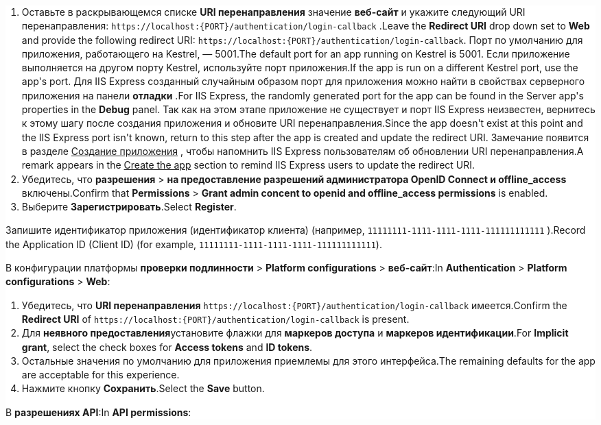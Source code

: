 1. <span data-ttu-id="689da-144">Оставьте в раскрывающемся списке **URI перенаправления** значение **веб-сайт** и укажите следующий URI перенаправления: `https://localhost:{PORT}/authentication/login-callback` .</span><span class="sxs-lookup"><span data-stu-id="689da-144">Leave the **Redirect URI** drop down set to **Web** and provide the following redirect URI: `https://localhost:{PORT}/authentication/login-callback`.</span></span> <span data-ttu-id="689da-145">Порт по умолчанию для приложения, работающего на Kestrel, — 5001.</span><span class="sxs-lookup"><span data-stu-id="689da-145">The default port for an app running on Kestrel is 5001.</span></span> <span data-ttu-id="689da-146">Если приложение выполняется на другом порту Kestrel, используйте порт приложения.</span><span class="sxs-lookup"><span data-stu-id="689da-146">If the app is run on a different Kestrel port, use the app's port.</span></span> <span data-ttu-id="689da-147">Для IIS Express созданный случайным образом порт для приложения можно найти в свойствах серверного приложения на панели **отладки** .</span><span class="sxs-lookup"><span data-stu-id="689da-147">For IIS Express, the randomly generated port for the app can be found in the Server app's properties in the **Debug** panel.</span></span> <span data-ttu-id="689da-148">Так как на этом этапе приложение не существует и порт IIS Express неизвестен, вернитесь к этому шагу после создания приложения и обновите URI перенаправления.</span><span class="sxs-lookup"><span data-stu-id="689da-148">Since the app doesn't exist at this point and the IIS Express port isn't known, return to this step after the app is created and update the redirect URI.</span></span> <span data-ttu-id="689da-149">Замечание появится в разделе [Создание приложения](#create-the-app) , чтобы напомнить IIS Express пользователям об обновлении URI перенаправления.</span><span class="sxs-lookup"><span data-stu-id="689da-149">A remark appears in the [Create the app](#create-the-app) section to remind IIS Express users to update the redirect URI.</span></span>
1. <span data-ttu-id="689da-150">Убедитесь, что **разрешения**  >  **на предоставление разрешений администратора OpenID Connect и offline_access** включены.</span><span class="sxs-lookup"><span data-stu-id="689da-150">Confirm that **Permissions** > **Grant admin concent to openid and offline_access permissions** is enabled.</span></span>
1. <span data-ttu-id="689da-151">Выберите **Зарегистрировать**.</span><span class="sxs-lookup"><span data-stu-id="689da-151">Select **Register**.</span></span>

<span data-ttu-id="689da-152">Запишите идентификатор приложения (идентификатор клиента) (например, `11111111-1111-1111-1111-111111111111` ).</span><span class="sxs-lookup"><span data-stu-id="689da-152">Record the Application ID (Client ID) (for example, `11111111-1111-1111-1111-111111111111`).</span></span>

<span data-ttu-id="689da-153">В конфигурации платформы **проверки подлинности**  >  **Platform configurations**  >  **веб-сайт**:</span><span class="sxs-lookup"><span data-stu-id="689da-153">In **Authentication** > **Platform configurations** > **Web**:</span></span>

1. <span data-ttu-id="689da-154">Убедитесь, что **URI перенаправления** `https://localhost:{PORT}/authentication/login-callback` имеется.</span><span class="sxs-lookup"><span data-stu-id="689da-154">Confirm the **Redirect URI** of `https://localhost:{PORT}/authentication/login-callback` is present.</span></span>
1. <span data-ttu-id="689da-155">Для **неявного предоставления**установите флажки для **маркеров доступа** и **маркеров идентификации**.</span><span class="sxs-lookup"><span data-stu-id="689da-155">For **Implicit grant**, select the check boxes for **Access tokens** and **ID tokens**.</span></span>
1. <span data-ttu-id="689da-156">Остальные значения по умолчанию для приложения приемлемы для этого интерфейса.</span><span class="sxs-lookup"><span data-stu-id="689da-156">The remaining defaults for the app are acceptable for this experience.</span></span>
1. <span data-ttu-id="689da-157">Нажмите кнопку **Сохранить**.</span><span class="sxs-lookup"><span data-stu-id="689da-157">Select the **Save** button.</span></span>

<span data-ttu-id="689da-158">В **разрешениях API**:</span><span class="sxs-lookup"><span data-stu-id="689da-158">In **API permissions**:</span></span>
